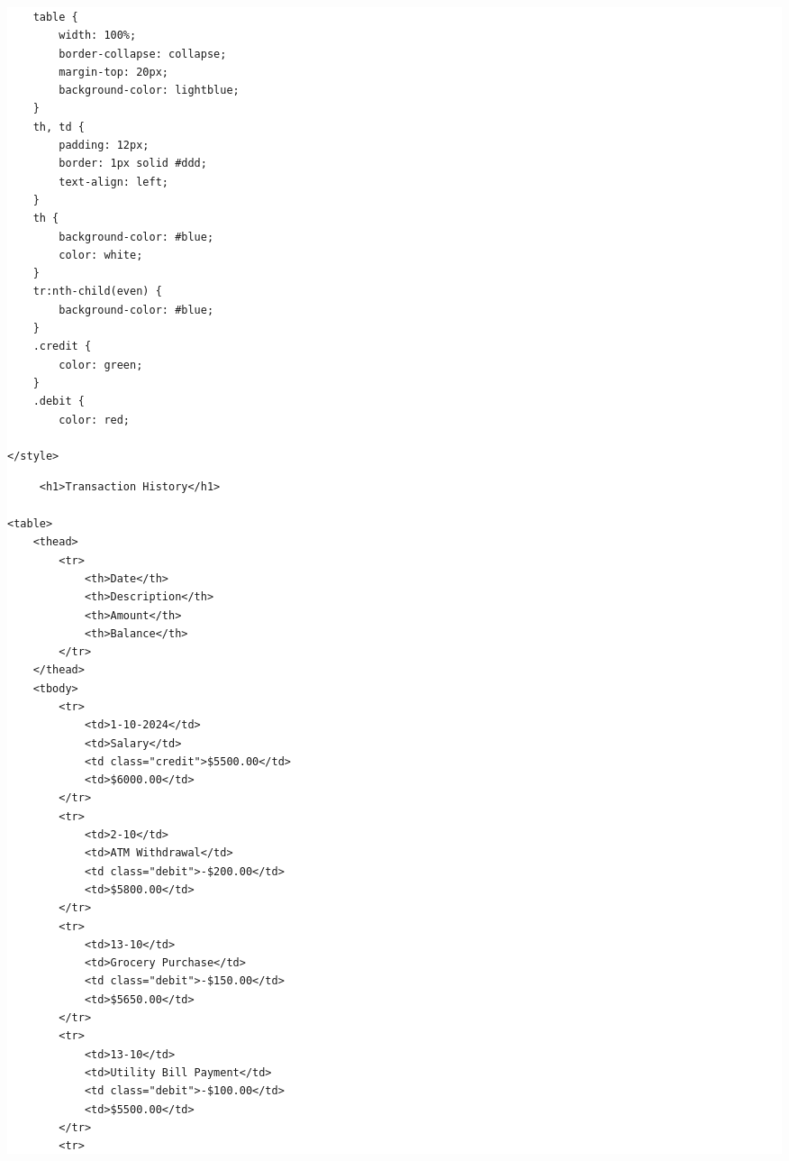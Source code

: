         table {
            width: 100%;
            border-collapse: collapse;
            margin-top: 20px;
            background-color: lightblue;
        }
        th, td {
            padding: 12px;
            border: 1px solid #ddd;
            text-align: left;
        }
        th {
            background-color: #blue;
            color: white;
        }
        tr:nth-child(even) {
            background-color: #blue;
        }
        .credit {
            color: green;
        }
        .debit {
            color: red;
        
    </style>
</head>
<body>

         <h1>Transaction History</h1>

    <table>
        <thead>
            <tr>
                <th>Date</th>
                <th>Description</th>
                <th>Amount</th>
                <th>Balance</th>
            </tr>
        </thead>
        <tbody>
            <tr>
                <td>1-10-2024</td>
                <td>Salary</td>
                <td class="credit">$5500.00</td>
                <td>$6000.00</td>
            </tr>
            <tr>
                <td>2-10</td>
                <td>ATM Withdrawal</td>
                <td class="debit">-$200.00</td>
                <td>$5800.00</td>
            </tr>
            <tr>
                <td>13-10</td>
                <td>Grocery Purchase</td>
                <td class="debit">-$150.00</td>
                <td>$5650.00</td>
            </tr>
            <tr>
                <td>13-10</td>
                <td>Utility Bill Payment</td>
                <td class="debit">-$100.00</td>
                <td>$5500.00</td>
            </tr>
            <tr>